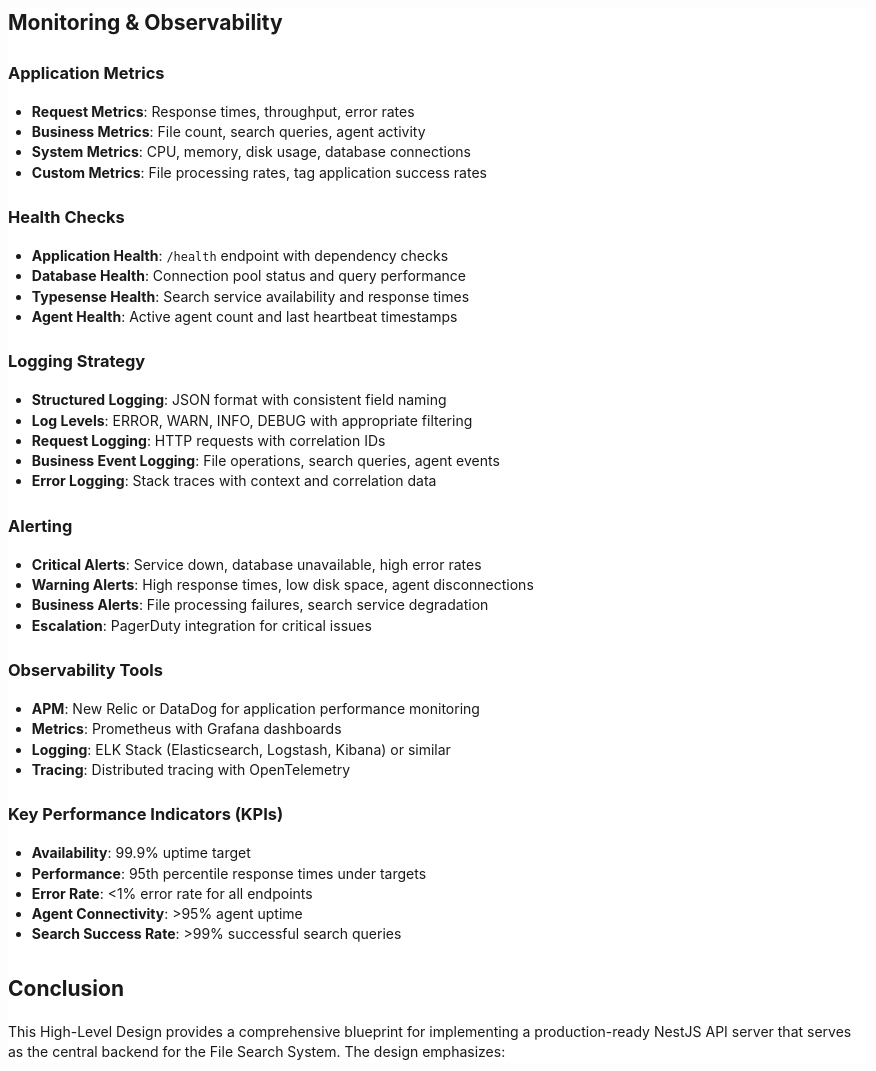 ## Monitoring & Observability

### Application Metrics

- **Request Metrics**: Response times, throughput, error rates
- **Business Metrics**: File count, search queries, agent activity
- **System Metrics**: CPU, memory, disk usage, database connections
- **Custom Metrics**: File processing rates, tag application success rates

### Health Checks

- **Application Health**: `/health` endpoint with dependency checks
- **Database Health**: Connection pool status and query performance
- **Typesense Health**: Search service availability and response times
- **Agent Health**: Active agent count and last heartbeat timestamps

### Logging Strategy

- **Structured Logging**: JSON format with consistent field naming
- **Log Levels**: ERROR, WARN, INFO, DEBUG with appropriate filtering
- **Request Logging**: HTTP requests with correlation IDs
- **Business Event Logging**: File operations, search queries, agent events
- **Error Logging**: Stack traces with context and correlation data

### Alerting

- **Critical Alerts**: Service down, database unavailable, high error rates
- **Warning Alerts**: High response times, low disk space, agent disconnections
- **Business Alerts**: File processing failures, search service degradation
- **Escalation**: PagerDuty integration for critical issues

### Observability Tools

- **APM**: New Relic or DataDog for application performance monitoring
- **Metrics**: Prometheus with Grafana dashboards
- **Logging**: ELK Stack (Elasticsearch, Logstash, Kibana) or similar
- **Tracing**: Distributed tracing with OpenTelemetry

### Key Performance Indicators (KPIs)

- **Availability**: 99.9% uptime target
- **Performance**: 95th percentile response times under targets
- **Error Rate**: <1% error rate for all endpoints
- **Agent Connectivity**: >95% agent uptime
- **Search Success Rate**: >99% successful search queries

## Conclusion

This High-Level Design provides a comprehensive blueprint for implementing a production-ready NestJS API server that serves as the central backend for the File Search System. The design emphasizes:
